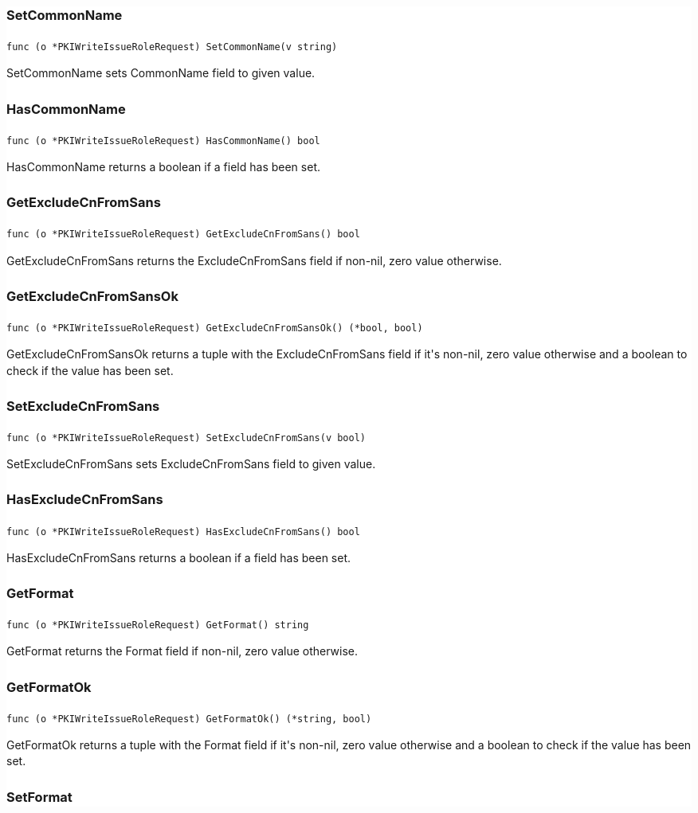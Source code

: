 ### SetCommonName

`func (o *PKIWriteIssueRoleRequest) SetCommonName(v string)`

SetCommonName sets CommonName field to given value.


### HasCommonName

`func (o *PKIWriteIssueRoleRequest) HasCommonName() bool`

HasCommonName returns a boolean if a field has been set.




### GetExcludeCnFromSans

`func (o *PKIWriteIssueRoleRequest) GetExcludeCnFromSans() bool`

GetExcludeCnFromSans returns the ExcludeCnFromSans field if non-nil, zero value otherwise.

### GetExcludeCnFromSansOk

`func (o *PKIWriteIssueRoleRequest) GetExcludeCnFromSansOk() (*bool, bool)`

GetExcludeCnFromSansOk returns a tuple with the ExcludeCnFromSans field if it's non-nil, zero value otherwise
and a boolean to check if the value has been set.

### SetExcludeCnFromSans

`func (o *PKIWriteIssueRoleRequest) SetExcludeCnFromSans(v bool)`

SetExcludeCnFromSans sets ExcludeCnFromSans field to given value.


### HasExcludeCnFromSans

`func (o *PKIWriteIssueRoleRequest) HasExcludeCnFromSans() bool`

HasExcludeCnFromSans returns a boolean if a field has been set.




### GetFormat

`func (o *PKIWriteIssueRoleRequest) GetFormat() string`

GetFormat returns the Format field if non-nil, zero value otherwise.

### GetFormatOk

`func (o *PKIWriteIssueRoleRequest) GetFormatOk() (*string, bool)`

GetFormatOk returns a tuple with the Format field if it's non-nil, zero value otherwise
and a boolean to check if the value has been set.

### SetFormat
